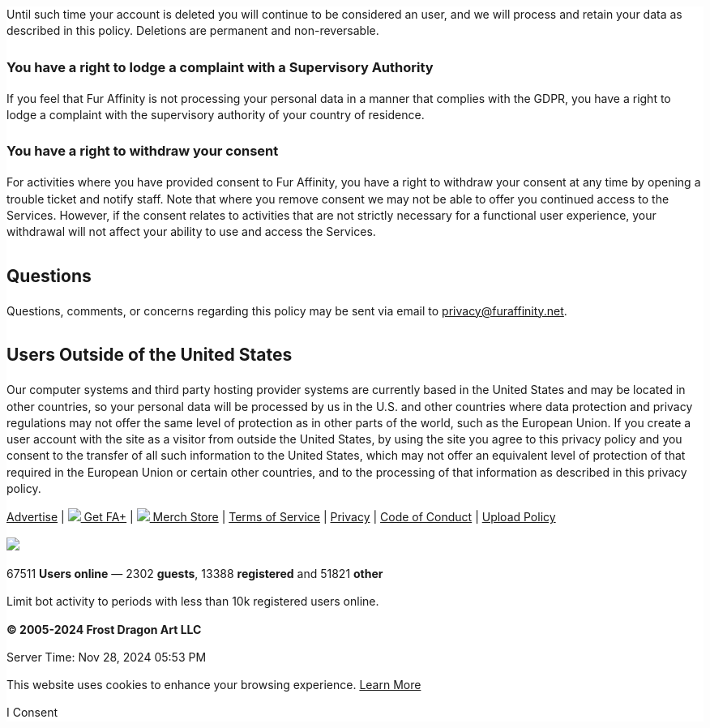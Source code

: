 Until such time your account is deleted you will continue to be considered an user, and we will process and retain your data as described in this policy. Deletions are permanent and non-reversable.

### You have a right to lodge a complaint with a Supervisory Authority

If you feel that Fur Affinity is not processing your personal data in a manner that complies with the GDPR, you have a right to lodge a complaint with the supervisory authority of your country of residence.

### You have a right to withdraw your consent

For activities where you have provided consent to Fur Affinity, you have a right to withdraw your consent at any time by opening a trouble ticket and notify staff. Note that where you remove consent we may not be able to offer you continued access to the Services. However, if the consent relates to activities that are not strictly necessary for a functional user experience, your withdrawal will not affect your ability to use and access the Services.

Questions
---------

Questions, comments, or concerns regarding this policy may be sent via email to privacy@furaffinity.net.

Users Outside of the United States
----------------------------------

Our computer systems and third party hosting provider systems are currently based in the United States and may be located in other countries, so your personal data will be processed by us in the U.S. and other countries where data protection and privacy regulations may not offer the same level of protection as in other parts of the world, such as the European Union. If you create a user account with the site as a visitor from outside the United States, by using the site you agree to this privacy policy and you consent to the transfer of all such information to the United States, which may not offer an equivalent level of protection of that required in the European Union or certain other countries, and to the processing of that information as described in this privacy policy.

[Advertise](https://www.furaffinity.net/advertising) | [![](/themes/beta/img/the-golden-pawb.png) Get FA+](https://www.furaffinity.net/plus) | [![](/themes/beta/img/icons/merch_store_icon.png) Merch Store](https://shop.furaffinity.net/) | [Terms of Service](https://www.furaffinity.net/tos) | [Privacy](https://www.furaffinity.net/privacy) | [Code of Conduct](https://www.furaffinity.net/coc) | [Upload Policy](https://www.furaffinity.net/aup)

![](/themes/beta/img/banners/fa_logo.png?v2)

67511 **Users online** — 2302 **guests**, 13388 **registered** and 51821 **other**

Limit bot activity to periods with less than 10k registered users online.  
  
**© 2005-2024 Frost Dragon Art LLC**

Server Time: Nov 28, 2024 05:53 PM

This website uses cookies to enhance your browsing experience. [Learn More](https://www.furaffinity.net/privacy)

I Consent